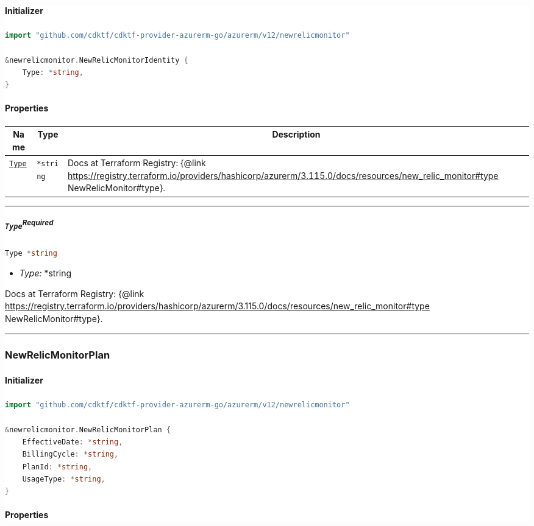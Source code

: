 #### Initializer <a name="Initializer" id="@cdktf/provider-azurerm.newRelicMonitor.NewRelicMonitorIdentity.Initializer"></a>

```go
import "github.com/cdktf/cdktf-provider-azurerm-go/azurerm/v12/newrelicmonitor"

&newrelicmonitor.NewRelicMonitorIdentity {
	Type: *string,
}
```

#### Properties <a name="Properties" id="Properties"></a>

| **Name** | **Type** | **Description** |
| --- | --- | --- |
| <code><a href="#@cdktf/provider-azurerm.newRelicMonitor.NewRelicMonitorIdentity.property.type">Type</a></code> | <code>*string</code> | Docs at Terraform Registry: {@link https://registry.terraform.io/providers/hashicorp/azurerm/3.115.0/docs/resources/new_relic_monitor#type NewRelicMonitor#type}. |

---

##### `Type`<sup>Required</sup> <a name="Type" id="@cdktf/provider-azurerm.newRelicMonitor.NewRelicMonitorIdentity.property.type"></a>

```go
Type *string
```

- *Type:* *string

Docs at Terraform Registry: {@link https://registry.terraform.io/providers/hashicorp/azurerm/3.115.0/docs/resources/new_relic_monitor#type NewRelicMonitor#type}.

---

### NewRelicMonitorPlan <a name="NewRelicMonitorPlan" id="@cdktf/provider-azurerm.newRelicMonitor.NewRelicMonitorPlan"></a>

#### Initializer <a name="Initializer" id="@cdktf/provider-azurerm.newRelicMonitor.NewRelicMonitorPlan.Initializer"></a>

```go
import "github.com/cdktf/cdktf-provider-azurerm-go/azurerm/v12/newrelicmonitor"

&newrelicmonitor.NewRelicMonitorPlan {
	EffectiveDate: *string,
	BillingCycle: *string,
	PlanId: *string,
	UsageType: *string,
}
```

#### Properties <a name="Properties" id="Properties"></a>

